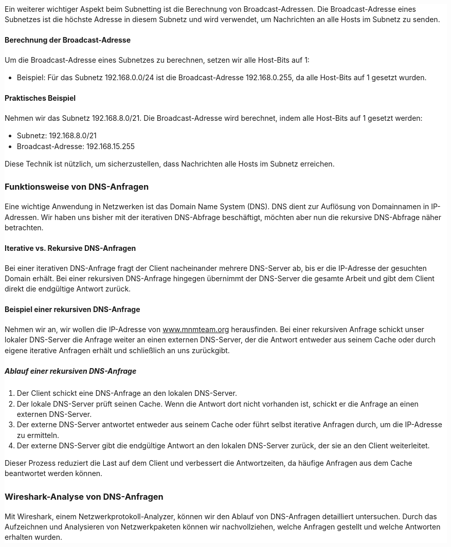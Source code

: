 Ein weiterer wichtiger Aspekt beim Subnetting ist die Berechnung von Broadcast-Adressen. Die Broadcast-Adresse eines Subnetzes ist die höchste Adresse in diesem Subnetz und wird verwendet, um Nachrichten an alle Hosts im Subnetz zu senden.

#### Berechnung der Broadcast-Adresse

Um die Broadcast-Adresse eines Subnetzes zu berechnen, setzen wir alle Host-Bits auf 1:

- Beispiel: Für das Subnetz $192.168.0.0/24$ ist die Broadcast-Adresse $192.168.0.255$, da alle Host-Bits auf 1 gesetzt wurden.

#### Praktisches Beispiel

Nehmen wir das Subnetz $192.168.8.0/21$. Die Broadcast-Adresse wird berechnet, indem alle Host-Bits auf 1 gesetzt werden:

- Subnetz: $192.168.8.0/21$
- Broadcast-Adresse: $192.168.15.255$

Diese Technik ist nützlich, um sicherzustellen, dass Nachrichten alle Hosts im Subnetz erreichen.

### Funktionsweise von DNS-Anfragen

Eine wichtige Anwendung in Netzwerken ist das Domain Name System (DNS). DNS dient zur Auflösung von Domainnamen in IP-Adressen. Wir haben uns bisher mit der iterativen DNS-Abfrage beschäftigt, möchten aber nun die rekursive DNS-Abfrage näher betrachten.

#### Iterative vs. Rekursive DNS-Anfragen

Bei einer iterativen DNS-Anfrage fragt der Client nacheinander mehrere DNS-Server ab, bis er die IP-Adresse der gesuchten Domain erhält. Bei einer rekursiven DNS-Anfrage hingegen übernimmt der DNS-Server die gesamte Arbeit und gibt dem Client direkt die endgültige Antwort zurück.

#### Beispiel einer rekursiven DNS-Anfrage

Nehmen wir an, wir wollen die IP-Adresse von www.mnmteam.org herausfinden. Bei einer rekursiven Anfrage schickt unser lokaler DNS-Server die Anfrage weiter an einen externen DNS-Server, der die Antwort entweder aus seinem Cache oder durch eigene iterative Anfragen erhält und schließlich an uns zurückgibt.

##### Ablauf einer rekursiven DNS-Anfrage

1. Der Client schickt eine DNS-Anfrage an den lokalen DNS-Server.
2. Der lokale DNS-Server prüft seinen Cache. Wenn die Antwort dort nicht vorhanden ist, schickt er die Anfrage an einen externen DNS-Server.
3. Der externe DNS-Server antwortet entweder aus seinem Cache oder führt selbst iterative Anfragen durch, um die IP-Adresse zu ermitteln.
4. Der externe DNS-Server gibt die endgültige Antwort an den lokalen DNS-Server zurück, der sie an den Client weiterleitet.

Dieser Prozess reduziert die Last auf dem Client und verbessert die Antwortzeiten, da häufige Anfragen aus dem Cache beantwortet werden können.

### Wireshark-Analyse von DNS-Anfragen

Mit Wireshark, einem Netzwerkprotokoll-Analyzer, können wir den Ablauf von DNS-Anfragen detailliert untersuchen. Durch das Aufzeichnen und Analysieren von Netzwerkpaketen können wir nachvollziehen, welche Anfragen gestellt und welche Antworten erhalten wurden.
